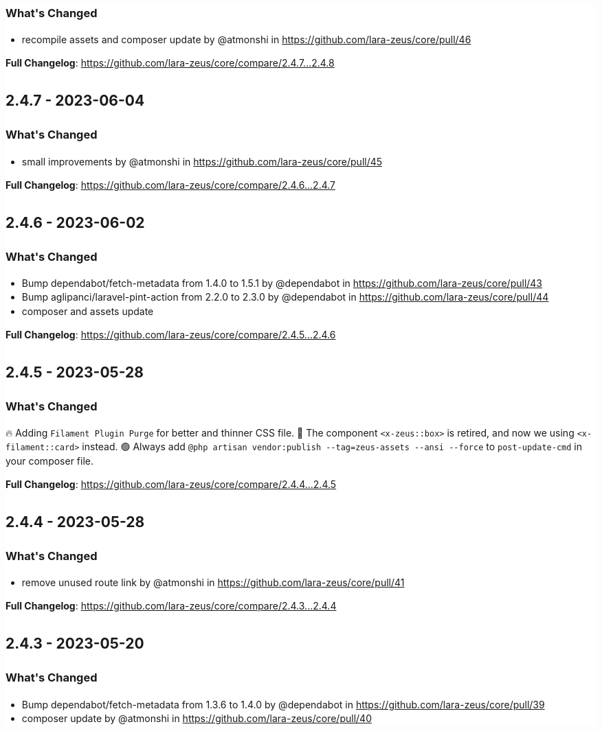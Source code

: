 ### What's Changed

- recompile assets and composer update by @atmonshi in https://github.com/lara-zeus/core/pull/46

**Full Changelog**: https://github.com/lara-zeus/core/compare/2.4.7...2.4.8

## 2.4.7 - 2023-06-04

### What's Changed

- small improvements by @atmonshi in https://github.com/lara-zeus/core/pull/45

**Full Changelog**: https://github.com/lara-zeus/core/compare/2.4.6...2.4.7

## 2.4.6 - 2023-06-02

### What's Changed

- Bump dependabot/fetch-metadata from 1.4.0 to 1.5.1 by @dependabot in https://github.com/lara-zeus/core/pull/43
- Bump aglipanci/laravel-pint-action from 2.2.0 to 2.3.0 by @dependabot in https://github.com/lara-zeus/core/pull/44
- composer and assets update

**Full Changelog**: https://github.com/lara-zeus/core/compare/2.4.5...2.4.6

## 2.4.5 - 2023-05-28

### What's Changed

🔥 Adding `Filament Plugin Purge` for better and thinner CSS file.
🚩 The component `<x-zeus::box>` is retired, and now we using `<x-filament::card>` instead.
🟢 Always add `@php artisan vendor:publish --tag=zeus-assets --ansi --force` to `post-update-cmd` in your composer file.

**Full Changelog**: https://github.com/lara-zeus/core/compare/2.4.4...2.4.5

## 2.4.4 - 2023-05-28

### What's Changed

- remove unused route link by @atmonshi in https://github.com/lara-zeus/core/pull/41

**Full Changelog**: https://github.com/lara-zeus/core/compare/2.4.3...2.4.4

## 2.4.3 - 2023-05-20

### What's Changed

- Bump dependabot/fetch-metadata from 1.3.6 to 1.4.0 by @dependabot in https://github.com/lara-zeus/core/pull/39
- composer update by @atmonshi in https://github.com/lara-zeus/core/pull/40
